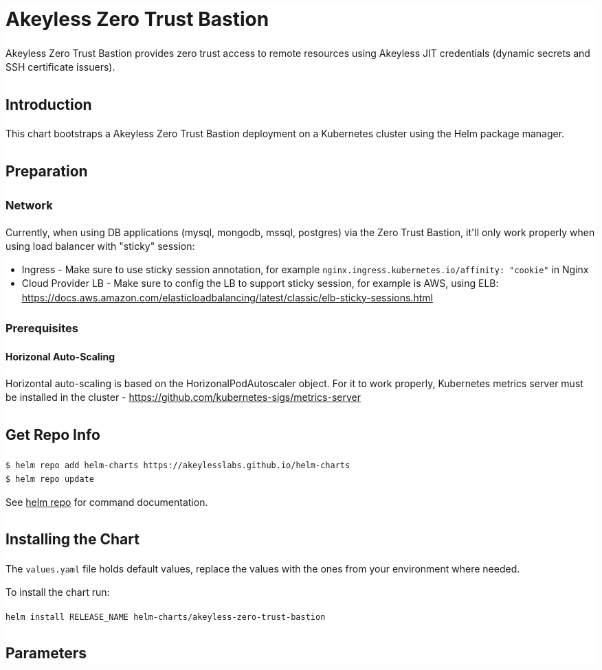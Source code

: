 # Akeyless Zero Trust Bastion

Akeyless Zero Trust Bastion provides zero trust access to remote resources using Akeyless JIT credentials (dynamic secrets and SSH certificate issuers).


## Introduction
This chart bootstraps a Akeyless Zero Trust Bastion deployment on a Kubernetes cluster using the Helm package manager.


## Preparation

### Network
Currently, when using DB applications (mysql, mongodb, mssql, postgres) via the Zero Trust Bastion, it'll only work properly when using
load balancer with "sticky" session:
- Ingress - Make sure to use sticky session annotation, for example `nginx.ingress.kubernetes.io/affinity: "cookie"` in Nginx
- Cloud Provider LB - Make sure to config the LB to support sticky session, for example is AWS, using ELB:
https://docs.aws.amazon.com/elasticloadbalancing/latest/classic/elb-sticky-sessions.html

### Prerequisites

#### Horizonal Auto-Scaling
Horizontal auto-scaling is based on the HorizonalPodAutoscaler object.
For it to work properly, Kubernetes metrics server must be installed in the cluster - https://github.com/kubernetes-sigs/metrics-server

## Get Repo Info

```bash
$ helm repo add helm-charts https://akeylesslabs.github.io/helm-charts
$ helm repo update
```
See [helm repo](https://helm.sh/docs/helm/helm_repo/) for command documentation.

## Installing the Chart

The `values.yaml` file holds default values, replace the values with the ones from your environment where needed.

To install the chart run:
```bash
helm install RELEASE_NAME helm-charts/akeyless-zero-trust-bastion
```

## Parameters
